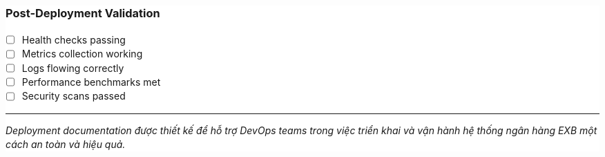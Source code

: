 ### Post-Deployment Validation
- [ ] Health checks passing
- [ ] Metrics collection working
- [ ] Logs flowing correctly
- [ ] Performance benchmarks met
- [ ] Security scans passed

---

*Deployment documentation được thiết kế để hỗ trợ DevOps teams trong việc triển khai và vận hành hệ thống ngân hàng EXB một cách an toàn và hiệu quả.*
